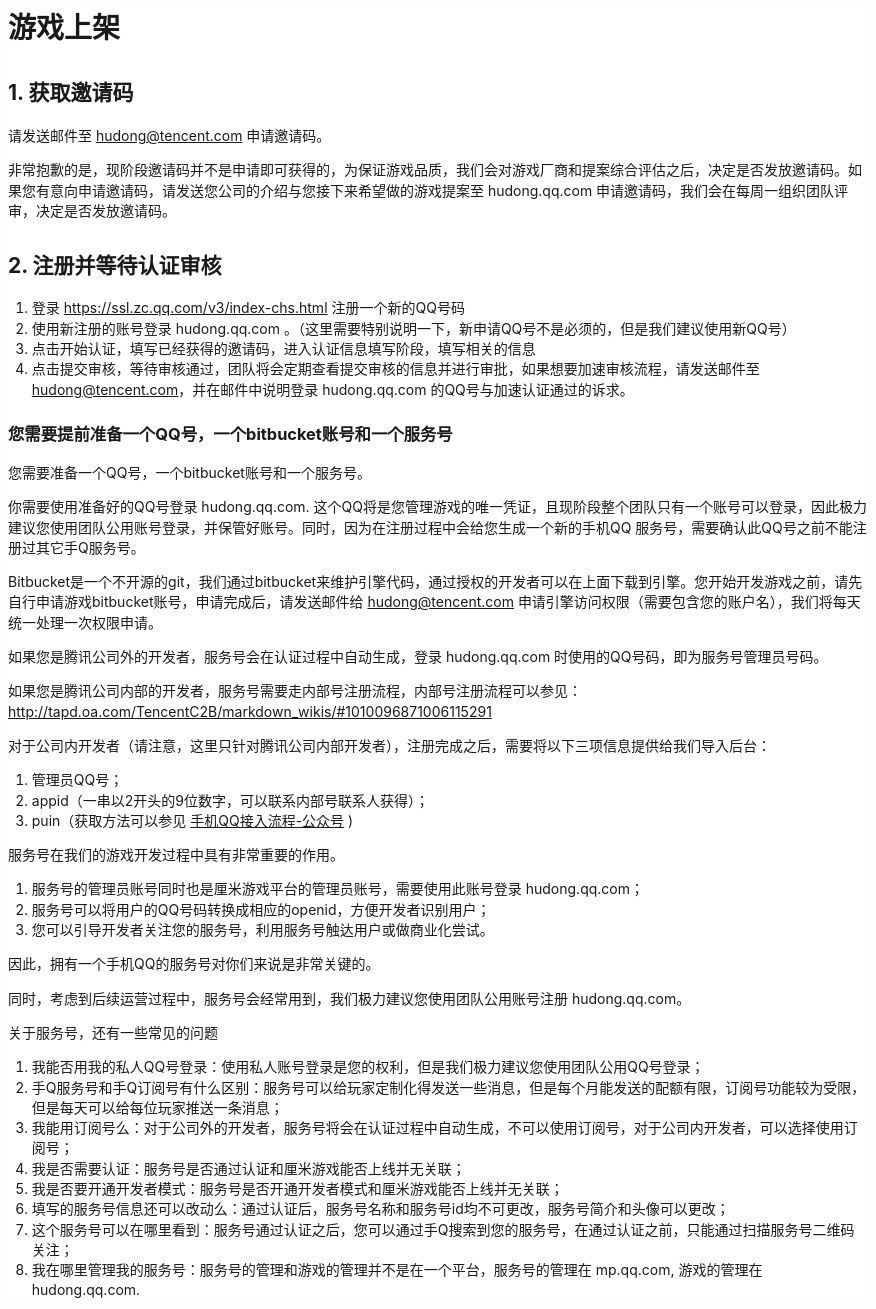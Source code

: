 # 游戏上架

## 1. 获取邀请码
请发送邮件至 hudong@tencent.com 申请邀请码。

非常抱歉的是，现阶段邀请码并不是申请即可获得的，为保证游戏品质，我们会对游戏厂商和提案综合评估之后，决定是否发放邀请码。如果您有意向申请邀请码，请发送您公司的介绍与您接下来希望做的游戏提案至 hudong.qq.com 申请邀请码，我们会在每周一组织团队评审，决定是否发放邀请码。

## 2. 注册并等待认证审核
1. 登录 https://ssl.zc.qq.com/v3/index-chs.html 注册一个新的QQ号码
2. 使用新注册的账号登录 hudong.qq.com 。（这里需要特别说明一下，新申请QQ号不是必须的，但是我们建议使用新QQ号）
3. 点击开始认证，填写已经获得的邀请码，进入认证信息填写阶段，填写相关的信息
4. 点击提交审核，等待审核通过，团队将会定期查看提交审核的信息并进行审批，如果想要加速审核流程，请发送邮件至 hudong@tencent.com，并在邮件中说明登录 hudong.qq.com 的QQ号与加速认证通过的诉求。


### 您需要提前准备一个QQ号，一个bitbucket账号和一个服务号

您需要准备一个QQ号，一个bitbucket账号和一个服务号。

你需要使用准备好的QQ号登录 hudong.qq.com. 这个QQ将是您管理游戏的唯一凭证，且现阶段整个团队只有一个账号可以登录，因此极力建议您使用团队公用账号登录，并保管好账号。同时，因为在注册过程中会给您生成一个新的手机QQ 服务号，需要确认此QQ号之前不能注册过其它手Q服务号。

Bitbucket是一个不开源的git，我们通过bitbucket来维护引擎代码，通过授权的开发者可以在上面下载到引擎。您开始开发游戏之前，请先自行申请游戏bitbucket账号，申请完成后，请发送邮件给 hudong@tencent.com 申请引擎访问权限（需要包含您的账户名），我们将每天统一处理一次权限申请。

如果您是腾讯公司外的开发者，服务号会在认证过程中自动生成，登录 hudong.qq.com 时使用的QQ号码，即为服务号管理员号码。

如果您是腾讯公司内部的开发者，服务号需要走内部号注册流程，内部号注册流程可以参见： http://tapd.oa.com/TencentC2B/markdown_wikis/#1010096871006115291

对于公司内开发者（请注意，这里只针对腾讯公司内部开发者），注册完成之后，需要将以下三项信息提供给我们导入后台：

1.	管理员QQ号；
2.	appid（一串以2开头的9位数字，可以联系内部号联系人获得）；
3.	puin（获取方法可以参见 [手机QQ接入流程-公众号](https://hudong.qq.com/docs/engine/mqq/pubAccount.html) )

服务号在我们的游戏开发过程中具有非常重要的作用。
1. 服务号的管理员账号同时也是厘米游戏平台的管理员账号，需要使用此账号登录 hudong.qq.com；
2. 服务号可以将用户的QQ号码转换成相应的openid，方便开发者识别用户；
3. 您可以引导开发者关注您的服务号，利用服务号触达用户或做商业化尝试。

因此，拥有一个手机QQ的服务号对你们来说是非常关键的。

同时，考虑到后续运营过程中，服务号会经常用到，我们极力建议您使用团队公用账号注册 hudong.qq.com。

关于服务号，还有一些常见的问题
1. 我能否用我的私人QQ号登录：使用私人账号登录是您的权利，但是我们极力建议您使用团队公用QQ号登录；
2. 手Q服务号和手Q订阅号有什么区别：服务号可以给玩家定制化得发送一些消息，但是每个月能发送的配额有限，订阅号功能较为受限，但是每天可以给每位玩家推送一条消息；
3. 我能用订阅号么：对于公司外的开发者，服务号将会在认证过程中自动生成，不可以使用订阅号，对于公司内开发者，可以选择使用订阅号；
4. 我是否需要认证：服务号是否通过认证和厘米游戏能否上线并无关联；
5. 我是否要开通开发者模式：服务号是否开通开发者模式和厘米游戏能否上线并无关联；
7. 填写的服务号信息还可以改动么：通过认证后，服务号名称和服务号id均不可更改，服务号简介和头像可以更改；
8. 这个服务号可以在哪里看到：服务号通过认证之后，您可以通过手Q搜索到您的服务号，在通过认证之前，只能通过扫描服务号二维码关注；
9. 我在哪里管理我的服务号：服务号的管理和游戏的管理并不是在一个平台，服务号的管理在 mp.qq.com, 游戏的管理在 hudong.qq.com.
